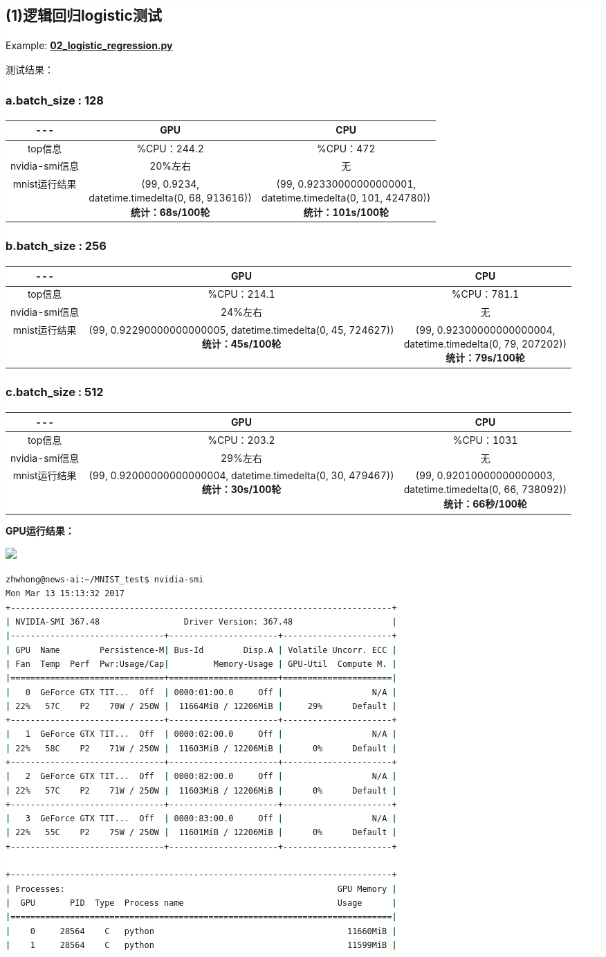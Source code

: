 ## (1)逻辑回归logistic测试

Example: [**02_logistic_regression.py**](https://github.com/zhwhong/awesome-deep-learning/blob/master/TensorFlow-Tutorials/02_logistic_regression.py)

测试结果：

### a.batch_size : 128

| --- | GPU | CPU |
|:---:|:---:|:---:|
| top信息 | %CPU：244.2 | %CPU：472 |
| nvidia-smi信息 | 20%左右 | 无 |
| mnist运行结果 | (99, 0.9234, </br> datetime.timedelta(0, 68, 913616)) </br> **统计：68s/100轮** | (99, 0.92330000000000001, </br> datetime.timedelta(0, 101, 424780)) </br> **统计：101s/100轮** |

### b.batch_size : 256

| --- | GPU | CPU |
|:---:|:---:|:---:|
| top信息 | %CPU：214.1 | %CPU：781.1 |
| nvidia-smi信息 | 24%左右 | 无 |
| mnist运行结果 | (99, 0.92290000000000005, datetime.timedelta(0, 45, 724627)) </br> **统计：45s/100轮** | (99, 0.92300000000000004, </br> datetime.timedelta(0, 79, 207202)) </br> **统计：79s/100轮** |

### c.batch_size : 512

| --- | GPU | CPU |
|:---:|:---:|:---:|
| top信息 | %CPU：203.2 | %CPU：1031 |
| nvidia-smi信息 | 29%左右 | 无 |
| mnist运行结果 | (99, 0.92000000000000004, datetime.timedelta(0, 30, 479467)) </br> **统计：30s/100轮** | (99, 0.92010000000000003,  </br> datetime.timedelta(0, 66, 738092)) </br> **统计：66秒/100轮** |

**GPU运行结果：**

![](logistic_gpu_1.png)

```bash
zhwhong@news-ai:~/MNIST_test$ nvidia-smi
Mon Mar 13 15:13:32 2017       
+-----------------------------------------------------------------------------+
| NVIDIA-SMI 367.48                 Driver Version: 367.48                    |
|-------------------------------+----------------------+----------------------+
| GPU  Name        Persistence-M| Bus-Id        Disp.A | Volatile Uncorr. ECC |
| Fan  Temp  Perf  Pwr:Usage/Cap|         Memory-Usage | GPU-Util  Compute M. |
|===============================+======================+======================|
|   0  GeForce GTX TIT...  Off  | 0000:01:00.0     Off |                  N/A |
| 22%   57C    P2    70W / 250W |  11664MiB / 12206MiB |     29%      Default |
+-------------------------------+----------------------+----------------------+
|   1  GeForce GTX TIT...  Off  | 0000:02:00.0     Off |                  N/A |
| 22%   58C    P2    71W / 250W |  11603MiB / 12206MiB |      0%      Default |
+-------------------------------+----------------------+----------------------+
|   2  GeForce GTX TIT...  Off  | 0000:82:00.0     Off |                  N/A |
| 22%   57C    P2    71W / 250W |  11603MiB / 12206MiB |      0%      Default |
+-------------------------------+----------------------+----------------------+
|   3  GeForce GTX TIT...  Off  | 0000:83:00.0     Off |                  N/A |
| 22%   55C    P2    75W / 250W |  11601MiB / 12206MiB |      0%      Default |
+-------------------------------+----------------------+----------------------+

+-----------------------------------------------------------------------------+
| Processes:                                                       GPU Memory |
|  GPU       PID  Type  Process name                               Usage      |
|=============================================================================|
|    0     28564    C   python                                       11660MiB |
|    1     28564    C   python                                       11599MiB |
```